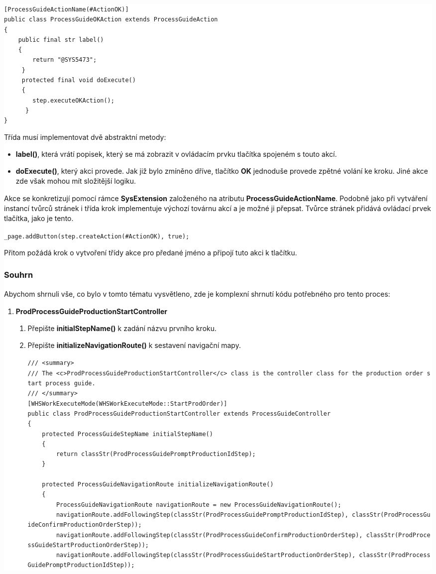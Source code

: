 ```xpp
[ProcessGuideActionName(#ActionOK)]
public class ProcessGuideOKAction extends ProcessGuideAction
{
    public final str label()
    {
        return "@SYS5473";
     }
     protected final void doExecute()
     {
        step.executeOKAction();
      }
}
```    

Třída musí implementovat dvě abstraktní metody:

-   **label()**, která vrátí popisek, který se má zobrazit v ovládacím prvku tlačítka spojeném s touto akcí.

-   **doExecute()**, který akci provede. Jak již bylo zmíněno dříve, tlačítko **OK** jednoduše provede zpětné volání ke kroku. Jiné akce zde však mohou mít složitější logiku.

Akce se konkretizují pomocí rámce **SysExtension** založeného na atributu **ProcessGuideActionName**. Podobně jako při vytváření instancí tvůrců stránek i třída krok implementuje výchozí továrnu akcí a je možné ji přepsat. Tvůrce stránek přidává ovládací prvek tlačítka, jako je tento.

```xpp
_page.addButton(step.createAction(#ActionOK), true);
```

Přitom požádá krok o vytvoření třídy akce pro předané jméno a připojí tuto akci k tlačítku.

### <a name="summary"></a>Souhrn

Abychom shrnuli vše, co bylo v tomto tématu vysvětleno, zde je komplexní shrnutí kódu potřebného pro tento proces:

1.  **ProdProcessGuideProductionStartController**

    1.  Přepište **initialStepName()** k zadání názvu prvního kroku.
    2.  Přepište **initializeNavigationRoute()** k sestavení navigační mapy.

        ```xpp
        /// <summary>
        /// The <c>ProdProcessGuideProductionStartController</c> class is the controller class for the production order start process guide.
        /// </summary>
        [WHSWorkExecuteMode(WHSWorkExecuteMode::StartProdOrder)]
        public class ProdProcessGuideProductionStartController extends ProcessGuideController
        {
            protected ProcessGuideStepName initialStepName()
            {
                return classStr(ProdProcessGuidePromptProductionIdStep);
            }

            protected ProcessGuideNavigationRoute initializeNavigationRoute()
            {
                ProcessGuideNavigationRoute navigationRoute = new ProcessGuideNavigationRoute();
                navigationRoute.addFollowingStep(classStr(ProdProcessGuidePromptProductionIdStep), classStr(ProdProcessGuideConfirmProductionOrderStep));
                navigationRoute.addFollowingStep(classStr(ProdProcessGuideConfirmProductionOrderStep), classStr(ProdProcessGuideStartProductionOrderStep));
                navigationRoute.addFollowingStep(classStr(ProdProcessGuideStartProductionOrderStep), classStr(ProdProcessGuidePromptProductionIdStep));
